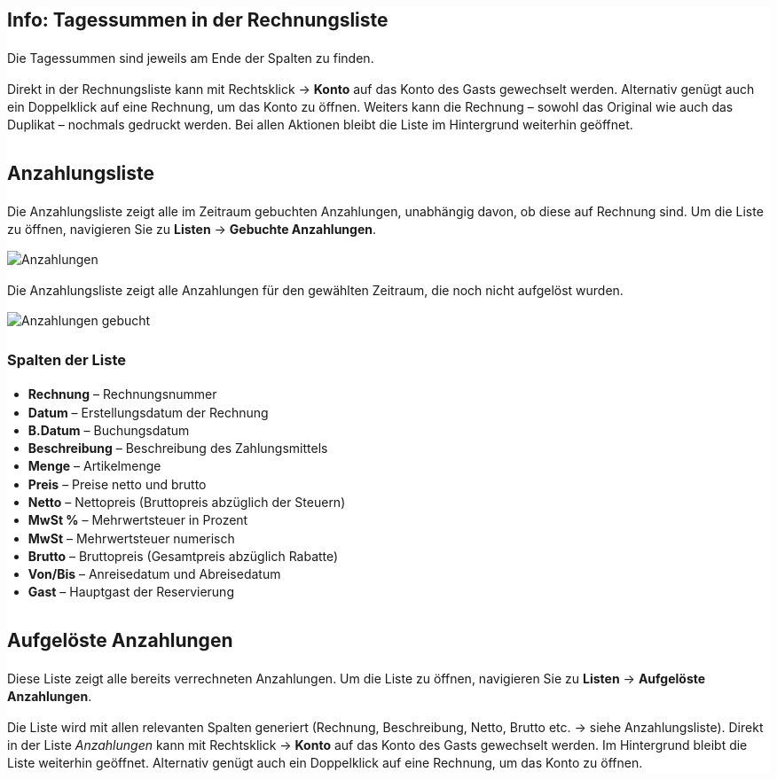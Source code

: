 ## Info: Tagessummen in der Rechnungsliste

Die Tagessummen sind jeweils am Ende der Spalten zu finden.

Direkt in der Rechnungsliste kann mit Rechtsklick → **Konto** auf das Konto des Gasts gewechselt werden. Alternativ genügt auch ein Doppelklick auf eine Rechnung, um das Konto zu öffnen. Weiters kann die Rechnung – sowohl das Original wie auch das Duplikat – nochmals gedruckt werden. Bei allen Aktionen bleibt die Liste im Hintergrund weiterhin geöffnet.

## Anzahlungsliste [](https://docs.casablanca.at/desktop/lists/saleslist/#anzahlungsliste "Direkter Link zu Anzahlungsliste")

Die Anzahlungsliste zeigt alle im Zeitraum gebuchten Anzahlungen, unabhängig davon, ob diese auf Rechnung sind. Um die Liste zu öffnen, navigieren Sie zu **Listen** → **Gebuchte Anzahlungen**.

![Anzahlungen](https://docs.casablanca.at/assets/images/listen_anzahlungen-6818d349f69a9f041958cb6518b9881b.png "Umsatzliste Anzahlungen")

Die Anzahlungsliste zeigt alle Anzahlungen für den gewählten Zeitraum, die noch nicht aufgelöst wurden.

![Anzahlungen gebucht](https://docs.casablanca.at/assets/images/gebuchte_anzahlungen-10d3edb1f3f6cb35c50f8915d24ab511.png "Anzahlungen gebucht")

### Spalten der Liste [](https://docs.casablanca.at/desktop/lists/saleslist/#spalten-der-liste "Direkter Link zu Spalten der Liste")

* **Rechnung** – Rechnungsnummer
* **Datum** – Erstellungsdatum der Rechnung
* **B.Datum** – Buchungsdatum
* **Beschreibung** – Beschreibung des Zahlungsmittels
* **Menge** – Artikelmenge
* **Preis** – Preise netto und brutto
* **Netto** – Nettopreis (Bruttopreis abzüglich der Steuern)
* **MwSt %** – Mehrwertsteuer in Prozent
* **MwSt** – Mehrwertsteuer numerisch
* **Brutto** – Bruttopreis (Gesamtpreis abzüglich Rabatte)
* **Von/Bis** – Anreisedatum und Abreisedatum
* **Gast** – Hauptgast der Reservierung

## Aufgelöste Anzahlungen [](https://docs.casablanca.at/desktop/lists/saleslist/#aufgelöste-anzahlungen "Direkter Link zu Aufgelöste Anzahlungen")

Diese Liste zeigt alle bereits verrechneten Anzahlungen. Um die Liste zu öffnen, navigieren Sie zu **Listen** → **Aufgelöste Anzahlungen**.

Die Liste wird mit allen relevanten Spalten generiert (Rechnung, Beschreibung, Netto, Brutto etc. → siehe Anzahlungsliste). Direkt in der Liste *Anzahlungen* kann mit Rechtsklick → **Konto** auf das Konto des Gasts gewechselt werden. Im Hintergrund bleibt die Liste weiterhin geöffnet. Alternativ genügt auch ein Doppelklick auf eine Rechnung, um das Konto zu öffnen.
